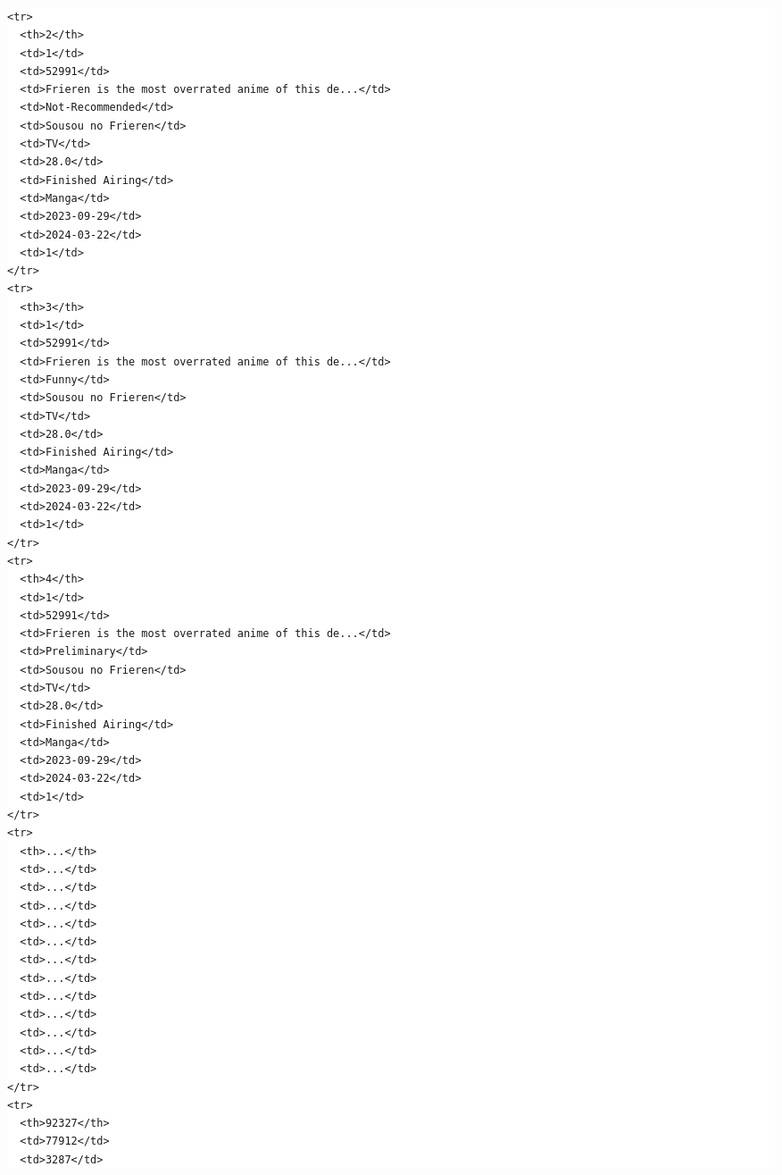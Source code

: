     <tr>
      <th>2</th>
      <td>1</td>
      <td>52991</td>
      <td>Frieren is the most overrated anime of this de...</td>
      <td>Not-Recommended</td>
      <td>Sousou no Frieren</td>
      <td>TV</td>
      <td>28.0</td>
      <td>Finished Airing</td>
      <td>Manga</td>
      <td>2023-09-29</td>
      <td>2024-03-22</td>
      <td>1</td>
    </tr>
    <tr>
      <th>3</th>
      <td>1</td>
      <td>52991</td>
      <td>Frieren is the most overrated anime of this de...</td>
      <td>Funny</td>
      <td>Sousou no Frieren</td>
      <td>TV</td>
      <td>28.0</td>
      <td>Finished Airing</td>
      <td>Manga</td>
      <td>2023-09-29</td>
      <td>2024-03-22</td>
      <td>1</td>
    </tr>
    <tr>
      <th>4</th>
      <td>1</td>
      <td>52991</td>
      <td>Frieren is the most overrated anime of this de...</td>
      <td>Preliminary</td>
      <td>Sousou no Frieren</td>
      <td>TV</td>
      <td>28.0</td>
      <td>Finished Airing</td>
      <td>Manga</td>
      <td>2023-09-29</td>
      <td>2024-03-22</td>
      <td>1</td>
    </tr>
    <tr>
      <th>...</th>
      <td>...</td>
      <td>...</td>
      <td>...</td>
      <td>...</td>
      <td>...</td>
      <td>...</td>
      <td>...</td>
      <td>...</td>
      <td>...</td>
      <td>...</td>
      <td>...</td>
      <td>...</td>
    </tr>
    <tr>
      <th>92327</th>
      <td>77912</td>
      <td>3287</td>